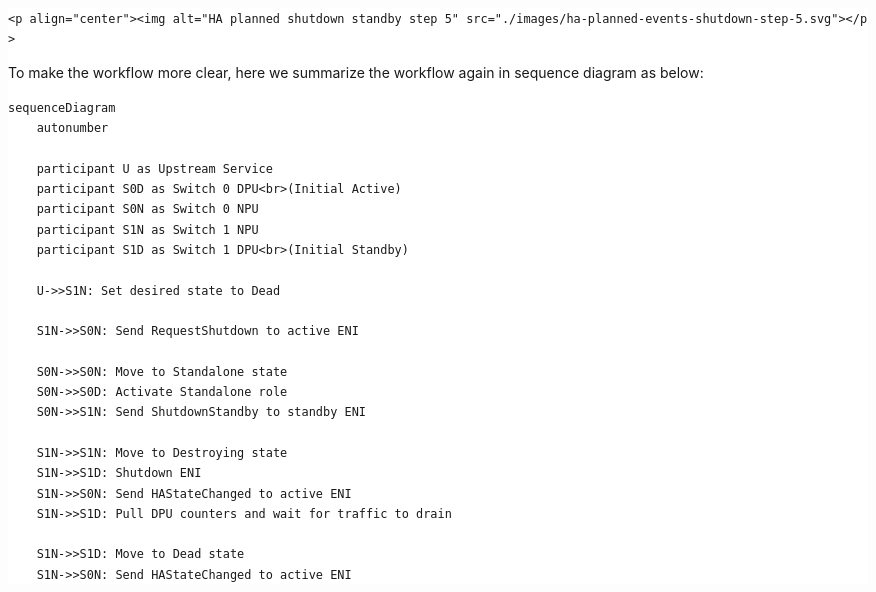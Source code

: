     <p align="center"><img alt="HA planned shutdown standby step 5" src="./images/ha-planned-events-shutdown-step-5.svg"></p>

To make the workflow more clear, here we summarize the workflow again in sequence diagram as below:

```mermaid
sequenceDiagram
    autonumber

    participant U as Upstream Service
    participant S0D as Switch 0 DPU<br>(Initial Active)
    participant S0N as Switch 0 NPU
    participant S1N as Switch 1 NPU
    participant S1D as Switch 1 DPU<br>(Initial Standby)

    U->>S1N: Set desired state to Dead

    S1N->>S0N: Send RequestShutdown to active ENI

    S0N->>S0N: Move to Standalone state
    S0N->>S0D: Activate Standalone role
    S0N->>S1N: Send ShutdownStandby to standby ENI

    S1N->>S1N: Move to Destroying state
    S1N->>S1D: Shutdown ENI
    S1N->>S0N: Send HAStateChanged to active ENI
    S1N->>S1D: Pull DPU counters and wait for traffic to drain

    S1N->>S1D: Move to Dead state
    S1N->>S0N: Send HAStateChanged to active ENI
```
